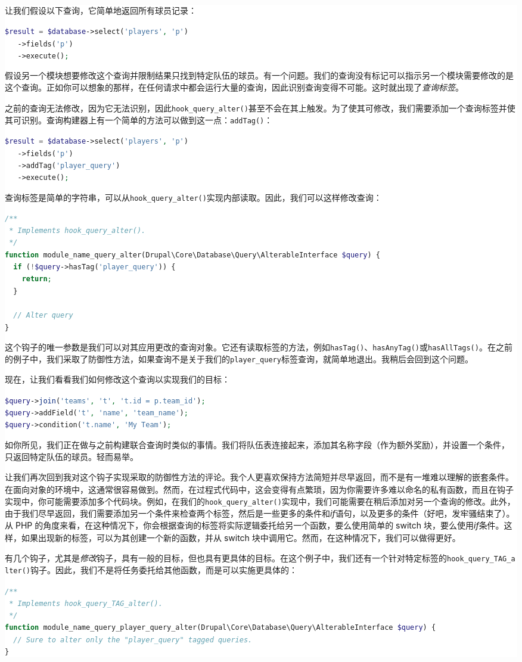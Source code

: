 让我们假设以下查询，它简单地返回所有球员记录：

```php
$result = $database->select('players', 'p')
   ->fields('p')
   ->execute();
```

假设另一个模块想要修改这个查询并限制结果只找到特定队伍的球员。有一个问题。我们的查询没有标记可以指示另一个模块需要修改的是这个查询。正如你可以想象的那样，在任何请求中都会运行大量的查询，因此识别查询变得不可能。这时就出现了*查询标签*。

之前的查询无法修改，因为它无法识别，因此`hook_query_alter()`甚至不会在其上触发。为了使其可修改，我们需要添加一个查询标签并使其可识别。查询构建器上有一个简单的方法可以做到这一点：`addTag()`：

```php
$result = $database->select('players', 'p')
   ->fields('p')
   ->addTag('player_query')
   ->execute();
```

查询标签是简单的字符串，可以从`hook_query_alter()`实现内部读取。因此，我们可以这样修改查询：

```php
/**
 * Implements hook_query_alter().
 */
function module_name_query_alter(Drupal\Core\Database\Query\AlterableInterface $query) {
  if (!$query->hasTag('player_query')) {
    return;
  }

  // Alter query
}
```

这个钩子的唯一参数是我们可以对其应用更改的查询对象。它还有读取标签的方法，例如`hasTag()`、`hasAnyTag()`或`hasAllTags()`。在之前的例子中，我们采取了防御性方法，如果查询不是关于我们的`player_query`标签查询，就简单地退出。我稍后会回到这个问题。

现在，让我们看看我们如何修改这个查询以实现我们的目标：

```php
$query->join('teams', 't', 't.id = p.team_id');
$query->addField('t', 'name', 'team_name');
$query->condition('t.name', 'My Team');
```

如你所见，我们正在做与之前构建联合查询时类似的事情。我们将队伍表连接起来，添加其名称字段（作为额外奖励），并设置一个条件，只返回特定队伍的球员。轻而易举。

让我们再次回到我对这个钩子实现采取的防御性方法的评论。我个人更喜欢保持方法简短并尽早返回，而不是有一堆难以理解的嵌套条件。在面向对象的环境中，这通常很容易做到。然而，在过程式代码中，这会变得有点繁琐，因为你需要许多难以命名的私有函数，而且在钩子实现中，你可能需要添加多个代码块。例如，在我们的`hook_query_alter()`实现中，我们可能需要在稍后添加对另一个查询的修改。此外，由于我们尽早返回，我们需要添加另一个条件来检查两个标签，然后是一些更多的条件和*if*语句，以及更多的条件（好吧，发牢骚结束了）。从 PHP 的角度来看，在这种情况下，你会根据查询的标签将实际逻辑委托给另一个函数，要么使用简单的 switch 块，要么使用*if*条件。这样，如果出现新的标签，可以为其创建一个新的函数，并从 switch 块中调用它。然而，在这种情况下，我们可以做得更好。

有几个钩子，尤其是*修改*钩子，具有一般的目标，但也具有更具体的目标。在这个例子中，我们还有一个针对特定标签的`hook_query_TAG_alter()`钩子。因此，我们不是将任务委托给其他函数，而是可以实施更具体的：

```php
/**
 * Implements hook_query_TAG_alter().
 */
function module_name_query_player_query_alter(Drupal\Core\Database\Query\AlterableInterface $query) {
  // Sure to alter only the "player_query" tagged queries.
}
```
